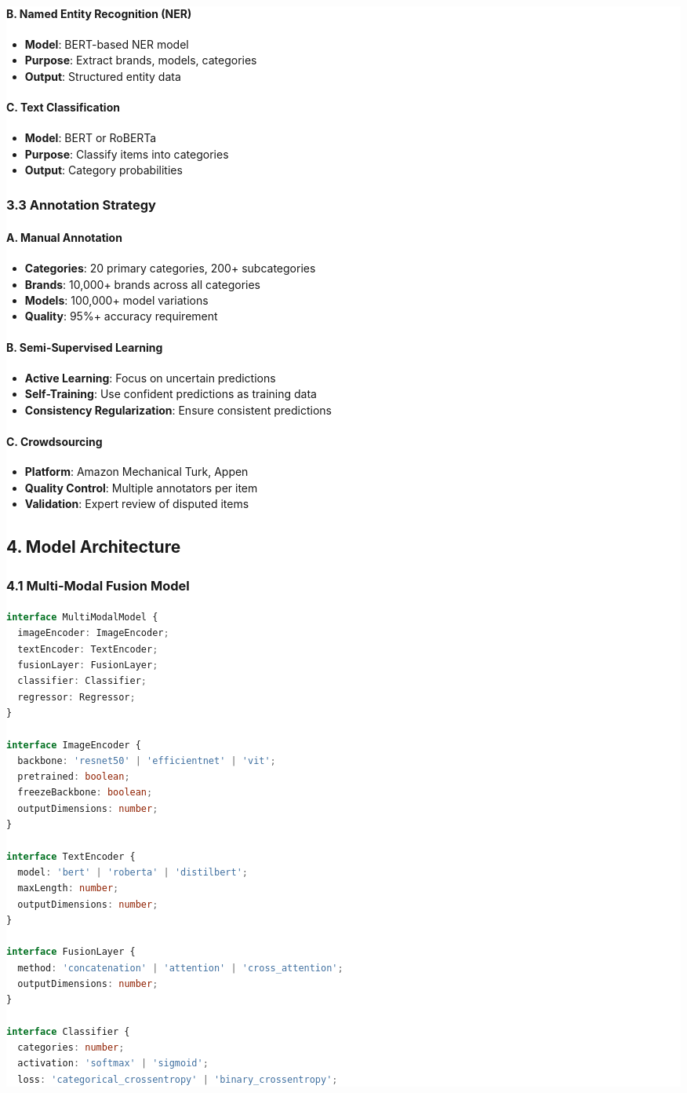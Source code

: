 #### B. Named Entity Recognition (NER)
- **Model**: BERT-based NER model
- **Purpose**: Extract brands, models, categories
- **Output**: Structured entity data

#### C. Text Classification
- **Model**: BERT or RoBERTa
- **Purpose**: Classify items into categories
- **Output**: Category probabilities

### 3.3 Annotation Strategy

#### A. Manual Annotation
- **Categories**: 20 primary categories, 200+ subcategories
- **Brands**: 10,000+ brands across all categories
- **Models**: 100,000+ model variations
- **Quality**: 95%+ accuracy requirement

#### B. Semi-Supervised Learning
- **Active Learning**: Focus on uncertain predictions
- **Self-Training**: Use confident predictions as training data
- **Consistency Regularization**: Ensure consistent predictions

#### C. Crowdsourcing
- **Platform**: Amazon Mechanical Turk, Appen
- **Quality Control**: Multiple annotators per item
- **Validation**: Expert review of disputed items

## 4. Model Architecture

### 4.1 Multi-Modal Fusion Model

```typescript
interface MultiModalModel {
  imageEncoder: ImageEncoder;
  textEncoder: TextEncoder;
  fusionLayer: FusionLayer;
  classifier: Classifier;
  regressor: Regressor;
}

interface ImageEncoder {
  backbone: 'resnet50' | 'efficientnet' | 'vit';
  pretrained: boolean;
  freezeBackbone: boolean;
  outputDimensions: number;
}

interface TextEncoder {
  model: 'bert' | 'roberta' | 'distilbert';
  maxLength: number;
  outputDimensions: number;
}

interface FusionLayer {
  method: 'concatenation' | 'attention' | 'cross_attention';
  outputDimensions: number;
}

interface Classifier {
  categories: number;
  activation: 'softmax' | 'sigmoid';
  loss: 'categorical_crossentropy' | 'binary_crossentropy';
```